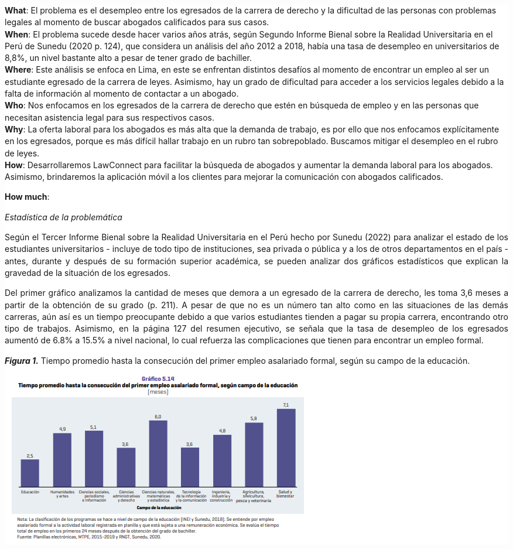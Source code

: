 **What**: El problema es el desempleo entre los egresados de la carrera de derecho y la dificultad de las personas con problemas legales al momento de buscar abogados calificados para sus casos.  
**When**: El problema sucede desde hacer varios años atrás, según Segundo Informe Bienal sobre la Realidad Universitaria en el Perú de Sunedu (2020 p. 124), que considera un análisis del año 2012 a 2018, había una tasa de desempleo en universitarios de 8,8%, un nivel bastante alto a pesar de tener grado de bachiller.  
**Where**: Este análisis se enfoca en Lima, en este se enfrentan distintos desafíos al momento de encontrar un empleo al ser un estudiante egresado de la carrera de leyes. Asimismo, hay un grado de dificultad para acceder a los servicios legales debido a la falta de información al momento de contactar a un abogado.  
**Who**: Nos enfocamos en los egresados de la carrera de derecho que estén en búsqueda de empleo y en las personas que necesitan asistencia legal para sus respectivos casos.  
**Why**: La oferta laboral para los abogados es más alta que la demanda de trabajo, es por ello que nos enfocamos explícitamente en los egresados, porque es más difícil hallar trabajo en un rubro tan sobrepoblado. Buscamos mitigar el desempleo en el rubro de leyes.  
**How**: Desarrollaremos LawConnect para facilitar la búsqueda de abogados y aumentar la demanda laboral para los abogados. Asimismo, brindaremos la aplicación móvil a los clientes para mejorar la comunicación con abogados calificados.

**How much**:

_Estadística de la problemática_

<p align="justify">
Según el Tercer Informe Bienal sobre la Realidad Universitaria en el Perú hecho por Sunedu (2022) para analizar el estado de los estudiantes universitarios - incluye de todo tipo de instituciones, sea privada o pública y a los de otros departamentos en el país - antes, durante y después de su formación superior académica, se pueden analizar dos gráficos estadísticos que explican la gravedad de la situación de los egresados.
</p>

<p align="justify">
Del primer gráfico analizamos la cantidad de meses que demora a un egresado de la carrera de derecho, les toma 3,6 meses a partir de la obtención de su grado (p. 211). A pesar de que no es un número tan alto como en las situaciones de las demás carreras, aún así es un tiempo preocupante debido a que varios estudiantes tienden a pagar su propia carrera, encontrando otro tipo de trabajos. Asimismo, en la página 127 del resumen ejecutivo, se señala que la tasa de desempleo de los egresados aumentó de 6.8% a 15.5% a nivel nacional, lo cual refuerza las complicaciones que tienen para encontrar un empleo formal.
</p>

**_Figura 1._** Tiempo promedio hasta la consecución del primer empleo asalariado formal, según su campo de la educación.

![Figure I](assets/images/chapter-I/figure-I.png)
